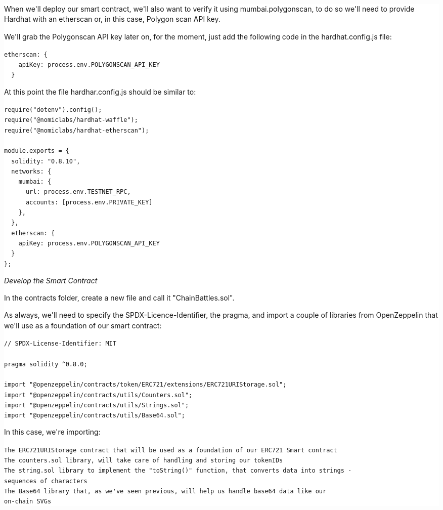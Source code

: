 When we'll deploy our smart contract, we'll also want to verify it using mumbai.polygonscan, to do so
we'll need to provide Hardhat with an etherscan or, in this case, Polygon scan API key.

We'll grab the Polygonscan API key later on, for the moment, just add the following code in the
hardhat.config.js file:

```
etherscan: {
    apiKey: process.env.POLYGONSCAN_API_KEY
  }
```

At this point the file hardhar.config.js should be similar to:

```
require("dotenv").config();
require("@nomiclabs/hardhat-waffle");
require("@nomiclabs/hardhat-etherscan");

module.exports = {
  solidity: "0.8.10",
  networks: {
    mumbai: {
      url: process.env.TESTNET_RPC,
      accounts: [process.env.PRIVATE_KEY]
    },
  },
  etherscan: {
    apiKey: process.env.POLYGONSCAN_API_KEY
  }
};
```

_Develop the Smart Contract_

In the contracts folder, create a new file and call it "ChainBattles.sol".

As always, we'll need to specify the SPDX-Licence-Identifier, the pragma, and import a couple of
libraries from OpenZeppelin that we'll use as a foundation of our smart contract:

```
// SPDX-License-Identifier: MIT

pragma solidity ^0.8.0;

import "@openzeppelin/contracts/token/ERC721/extensions/ERC721URIStorage.sol";
import "@openzeppelin/contracts/utils/Counters.sol";
import "@openzeppelin/contracts/utils/Strings.sol";
import "@openzeppelin/contracts/utils/Base64.sol";
```

In this case, we're importing:

    The ERC721URIStorage contract that will be used as a foundation of our ERC721 Smart contract
    The counters.sol library, will take care of handling and storing our tokenIDs
    The string.sol library to implement the "toString()" function, that converts data into strings -
    sequences of characters
    The Base64 library that, as we've seen previous, will help us handle base64 data like our
    on-chain SVGs
